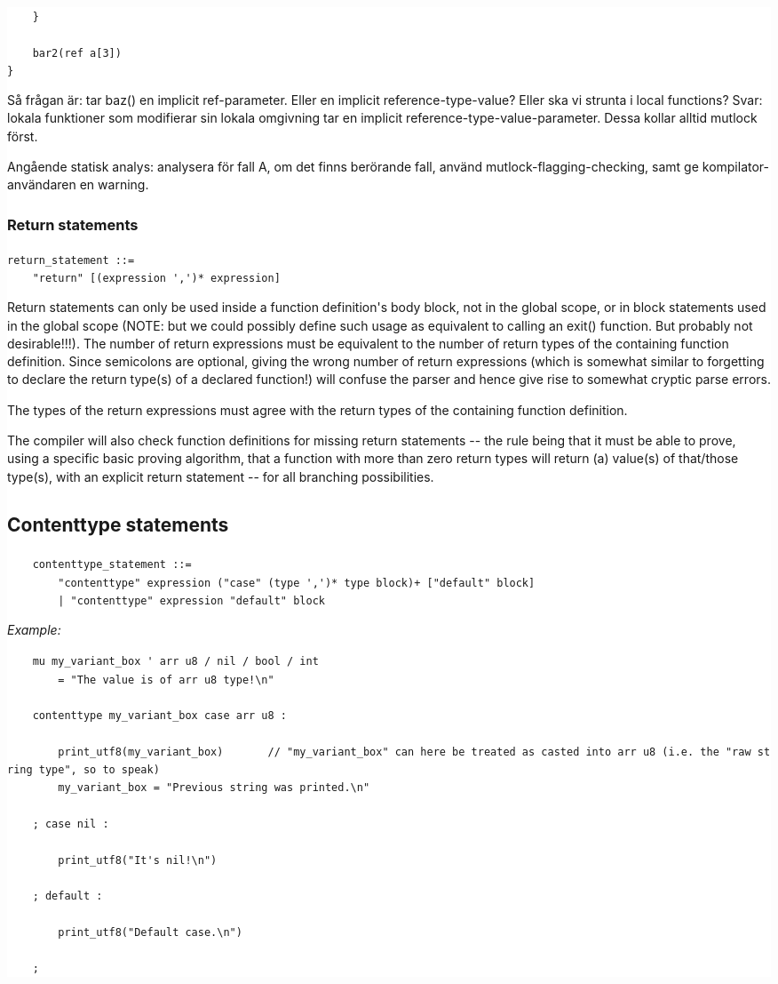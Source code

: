 ```
    }

    bar2(ref a[3])
}

```

Så frågan är: tar baz() en implicit ref-parameter. Eller en implicit reference-type-value? Eller ska vi strunta i local functions? Svar: lokala funktioner som modifierar sin lokala omgivning tar en implicit reference-type-value-parameter. Dessa kollar alltid mutlock först.

Angående statisk analys: analysera för fall A, om det finns berörande fall, använd mutlock-flagging-checking, samt ge kompilator-användaren en warning. 

### Return statements

``` 
return_statement ::=
    "return" [(expression ',')* expression]
```

Return statements can only be used inside a function definition's body block, not in the global scope, or in block statements used in the global scope (NOTE: but we could possibly define such usage as equivalent to calling an exit() function. But probably not desirable!!!). The number of return expressions must be equivalent to the number of return types of the containing function definition. Since semicolons are optional, giving the wrong number of return expressions (which is somewhat similar to forgetting to declare the return type(s) of a declared function!) will confuse the parser and hence give rise to somewhat cryptic parse errors.

The types of the return expressions must agree with the return types of the containing function definition.

The compiler will also check function definitions for missing return statements -- the rule being that it must be able to prove, using a specific basic proving algorithm, that a function with more than zero return types will return (a) value(s) of that/those type(s), with an explicit return statement -- for all branching possibilities. 



## Contenttype statements

```
    contenttype_statement ::=
        "contenttype" expression ("case" (type ',')* type block)+ ["default" block]
        | "contenttype" expression "default" block
```

_Example:_

```
    mu my_variant_box ' arr u8 / nil / bool / int 
        = "The value is of arr u8 type!\n"

    contenttype my_variant_box case arr u8 :
   
        print_utf8(my_variant_box)       // "my_variant_box" can here be treated as casted into arr u8 (i.e. the "raw string type", so to speak)
        my_variant_box = "Previous string was printed.\n"

    ; case nil :

        print_utf8("It's nil!\n")

    ; default :

        print_utf8("Default case.\n")

    ;
```